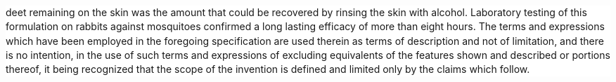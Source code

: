 deet remaining on the skin was the amount that could be recovered by rinsing the skin with alcohol. Laboratory testing of this formulation on rabbits against mosquitoes confirmed a long lasting efficacy of more than eight hours. The terms and expressions which have been employed in the foregoing specification are used therein as terms of description and not of limitation, and there is no intention, in the use of such terms and expressions of excluding equivalents of the features shown and described or portions thereof, it being recognized that the scope of the invention is defined and limited only by the claims which follow.